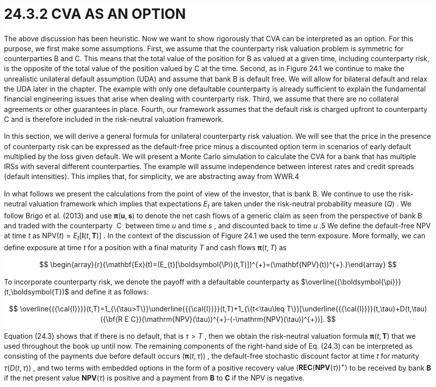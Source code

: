 # 24.3.2 CVA AS AN OPTION  

The above discussion has been heuristic. Now we want to show rigorously that CVA can be interpreted as an option. For this purpose, we first make some assumptions. First, we assume that the counterparty risk valuation problem is symmetric for counterparties B and C. This means that the total value of the position for B as valued at a given time, including counterparty risk, is the opposite of the total value of the position valued by C at the time. Second, as in Figure 24.1 we continue to make the unrealistic unilateral default assumption (UDA) and assume that bank B is default free. We will allow for bilateral default and relax the UDA later in the chapter. The example with only one defaultable counterparty is already sufficient to explain the fundamental financial engineering issues that arise when dealing with counterparty risk. Third, we assume that there are no collateral agreements or other guarantees in place. Fourth, our framework assumes that the default risk is charged upfront to counterparty C and is therefore included in the risk-neutral valuation framework.  

In this section, we will derive a general formula for unilateral counterparty risk valuation. We will see that the price in the presence of counterparty risk can be expressed as the default-free price minus a discounted option term in scenarios of early default multiplied by the loss given default. We will present a Monte Carlo simulation to calculate the CVA for a bank that has multiple IRSs with several different counterparties. The example will assume independence between interest rates and credit spreads (default intensities). This implies that, for simplicity, we are abstracting away from WWR.4  

In what follows we present the calculations from the point of view of the investor, that is bank B. We continue to use the risk-neutral valuation framework which implies that expectations $E_{t}$ are taken under the risk-neutral probability measure $(Q)$ . We follow Brigo et al. (2013) and use $\pmb{\pi}(\pmb{u},\pmb{s})$ to denote the net cash flows of a generic claim as seen from the perspective of bank B and traded with the counterparty $\mathrm{~C~}$ between time $u$ and time $s$ , and discounted back to time $u$ .5 We define the default-free NPV at time $t$ as $\mathrm{NPV}(t)=E_{t}[\pmb{I}(t,\pmb{T})]$ . In the context of the discussion of Figure 24.1 we used the term exposure. More formally, we can define exposure at time $t$ for a position with a final maturity $T$ and cash flows $\pmb{\pi}(t,T)$ as  

$$
\begin{array}{r}{\mathbf{Ex}(t)=(E_{t}[\boldsymbol{\Pi}(t,T)])^{+}=(\mathbf{NPV}(t))^{+}.}\end{array}
$$  

To incorporate counterparty risk, we denote the payoff with a defaultable counterparty as $\overline{{\boldsymbol{\pi}}}(t,\boldsymbol{T})$ and define it as follows:  

$$
\overline{{{\cal{I}}}}(t,T)=1_{\{\tau>T\}}\underline{{{\cal{I}}}}(t,T)+1_{\{t<\tau\leq T\}}[\underline{{{\cal{I}}}}(t,\tau)+D(t,\tau)({\bf{R E C}}(\mathrm{NPV}(\tau))^{+}-(-\mathrm{NPV}(\tau))^{+})].
$$  

Equation (24.3) shows that if there is no default, that is $\tau>T$ , then we obtain the risk-neutral valuation formula $\pmb{\pi}(t,\pmb{T})$ that we used throughout the book up until now. The remaining components of the right-hand side of Eq. (24.3) can be interpreted as consisting of the payments due before default occurs $(\boldsymbol{\pi}(t,\tau))$ , the default-free stochastic discount factor at time $t$ for maturity $\tau(D(t,\tau))$ , and two terms with embedded options in the form of a positive recovery value $(\mathbf{REC}(\mathbf{NPV}(\tau))^{+})$ to be received by bank $\mathbf{B}$ if the net present value $\mathbf{NPV}(\tau)$ is positive and a payment from $\mathbf{B}$ to $\mathbf{C}$ if the NPV is negative.  
